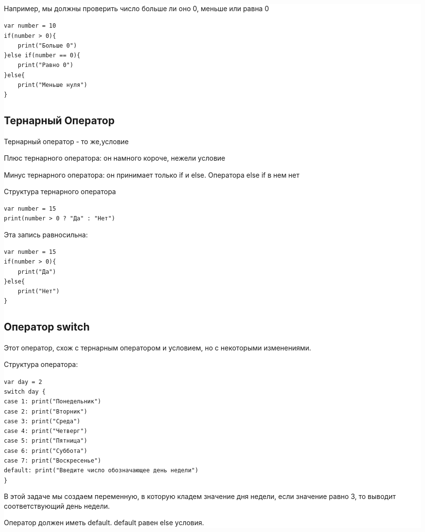Например, мы должны проверить число больше ли оно 0, меньше или равна 0

    var number = 10
    if(number > 0){
        print("Больше 0")
    }else if(number == 0){
        print("Равно 0")
    }else{
        print("Меньше нуля")
    }

## **Тернарный Оператор**

Тернарный оператор - то же,условие

Плюс тернарного оператора: он намного короче, нежели условие

Минус тернарного оператора: он принимает только if и else. Оператора else if в нем нет

Структура тернарного оператора

    var number = 15
    print(number > 0 ? "Да" : "Нет")

Эта запись равносильна:

    var number = 15
    if(number > 0){
        print("Да")
    }else{
        print("Нет")
    }

## **Оператор switch**

Этот оператор, схож с тернарным оператором и условием, но с некоторыми изменениями.

Структура оператора:

    var day = 2
    switch day {
    case 1: print("Понедельник")
    case 2: print("Вторник")
    case 3: print("Среда")
    case 4: print("Четверг")
    case 5: print("Пятница")
    case 6: print("Суббота")
    case 7: print("Воскресенье")
    default: print("Введите число обозначающее день недели")
    }

В этой задаче мы создаем переменную, в которую кладем значение дня недели, если значение равно 3, то выводит соответствующий день недели.

Оператор должен иметь default. default равен else условия.
